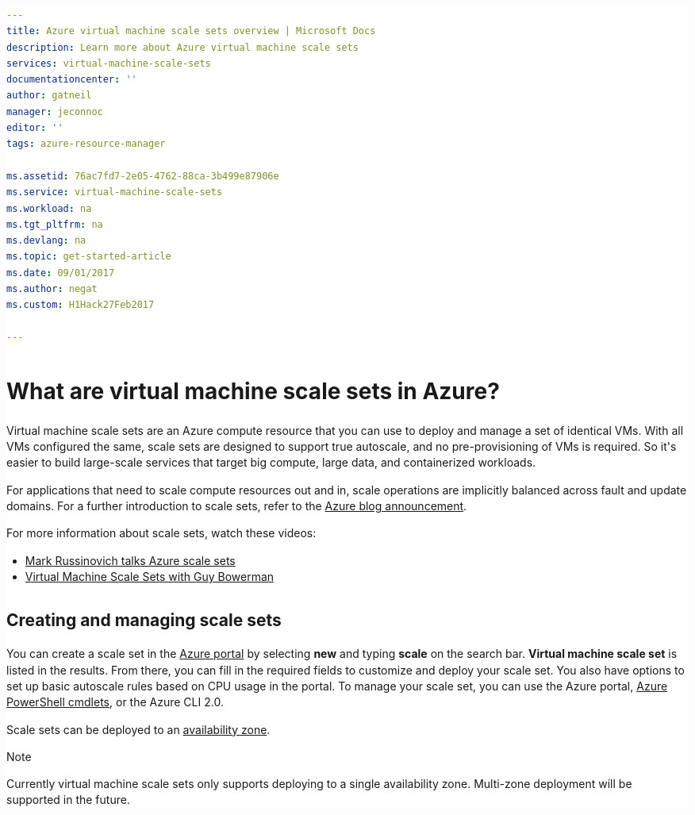 ```yaml
---
title: Azure virtual machine scale sets overview | Microsoft Docs
description: Learn more about Azure virtual machine scale sets
services: virtual-machine-scale-sets
documentationcenter: ''
author: gatneil
manager: jeconnoc
editor: ''
tags: azure-resource-manager

ms.assetid: 76ac7fd7-2e05-4762-88ca-3b499e87906e
ms.service: virtual-machine-scale-sets
ms.workload: na
ms.tgt_pltfrm: na
ms.devlang: na
ms.topic: get-started-article
ms.date: 09/01/2017
ms.author: negat
ms.custom: H1Hack27Feb2017

---
```

# What are virtual machine scale sets in Azure?
Virtual machine scale sets are an Azure compute resource that you can use to deploy and manage a set of identical VMs. With all VMs configured the same, scale sets are designed to support true autoscale, and no pre-provisioning of VMs is required. So it's easier to build large-scale services that target big compute, large data, and containerized workloads.

For applications that need to scale compute resources out and in, scale operations are implicitly balanced across fault and update domains. For a further introduction to scale sets, refer to the [Azure blog announcement](https://azure.microsoft.com/blog/azure-virtual-machine-scale-sets-ga/).

For more information about scale sets, watch these videos:

* [Mark Russinovich talks Azure scale sets](https://channel9.msdn.com/Blogs/Regular-IT-Guy/Mark-Russinovich-Talks-Azure-Scale-Sets/)  
* [Virtual Machine Scale Sets with Guy Bowerman](https://channel9.msdn.com/Shows/Cloud+Cover/Episode-191-Virtual-Machine-Scale-Sets-with-Guy-Bowerman)

## Creating and managing scale sets
You can create a scale set in the [Azure portal](https://portal.azure.com) by selecting **new** and typing **scale** on the search bar. **Virtual machine scale set** is listed in the results. From there, you can fill in the required fields to customize and deploy your scale set. You also have options to set up basic autoscale rules based on CPU usage in the portal. To manage your scale set, you can use the Azure portal, [Azure PowerShell cmdlets](virtual-machine-scale-sets-windows-manage.md), or the Azure CLI 2.0.

Scale sets can be deployed to an [availability zone](../availability-zones/az-overview.md).

> [!NOTE]
> Currently virtual machine scale sets only supports deploying to a single availability zone. Multi-zone deployment will be supported in the future.
